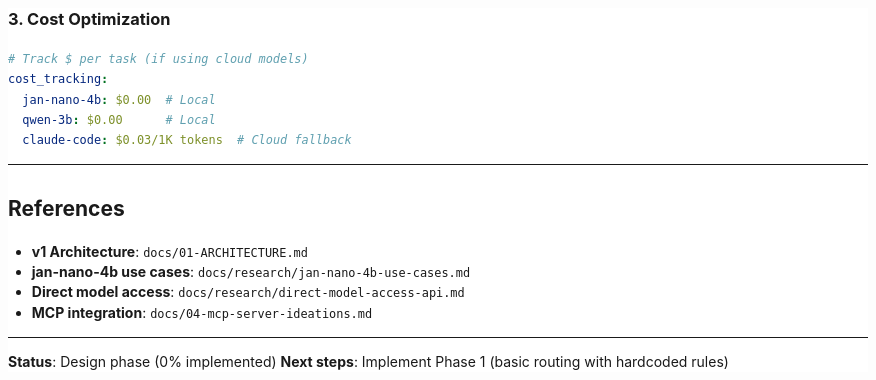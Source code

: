 
### 3. Cost Optimization

```yaml
# Track $ per task (if using cloud models)
cost_tracking:
  jan-nano-4b: $0.00  # Local
  qwen-3b: $0.00      # Local
  claude-code: $0.03/1K tokens  # Cloud fallback
```

---

## References

- **v1 Architecture**: `docs/01-ARCHITECTURE.md`
- **jan-nano-4b use cases**: `docs/research/jan-nano-4b-use-cases.md`
- **Direct model access**: `docs/research/direct-model-access-api.md`
- **MCP integration**: `docs/04-mcp-server-ideations.md`

---

**Status**: Design phase (0% implemented)
**Next steps**: Implement Phase 1 (basic routing with hardcoded rules)
